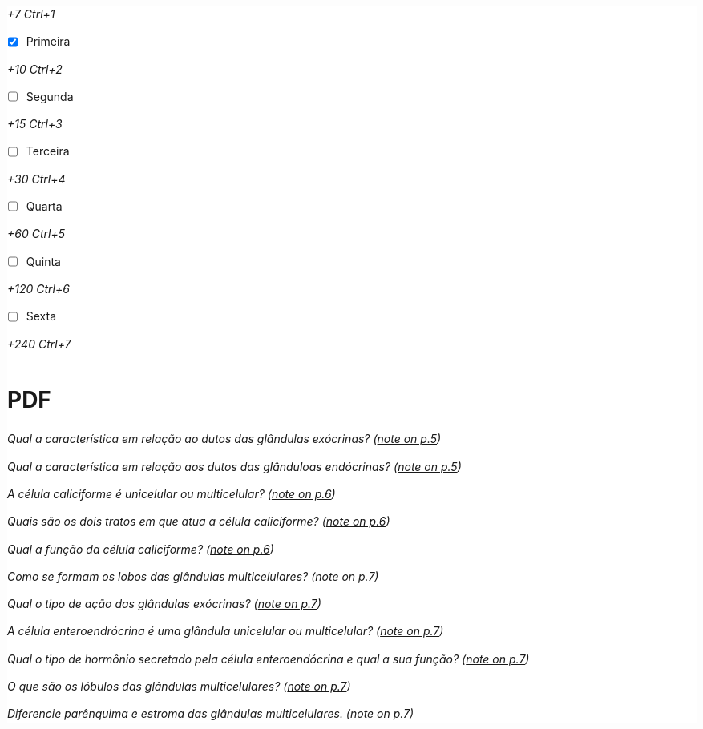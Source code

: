 *+7*  *Ctrl+1*

- [x] Primeira 

*+10*  *Ctrl+2*

- [ ] Segunda

*+15*  *Ctrl+3*

- [ ] Terceira 

*+30*  *Ctrl+4*

- [ ] Quarta 

*+60*  *Ctrl+5*

- [ ] Quinta 

*+120*  *Ctrl+6*

- [ ] Sexta 

*+240*  *Ctrl+7*

# PDF
_Qual a característica em relação ao dutos das glândulas exócrinas? ([note on p.5](zotero://open-pdf/library/items/SE7YRZTP?page=5))_

_Qual a característica em relação aos dutos das glânduloas endócrinas? ([note on p.5](zotero://open-pdf/library/items/SE7YRZTP?page=5))_

_A célula caliciforme é unicelular ou multicelular? ([note on p.6](zotero://open-pdf/library/items/SE7YRZTP?page=6))_

_Quais são os dois tratos em que atua a célula caliciforme? ([note on p.6](zotero://open-pdf/library/items/SE7YRZTP?page=6))_

_Qual a função da célula caliciforme? ([note on p.6](zotero://open-pdf/library/items/SE7YRZTP?page=6))_

_Como se formam os lobos das glândulas multicelulares? ([note on p.7](zotero://open-pdf/library/items/SE7YRZTP?page=7))_

_Qual o tipo de ação das glândulas exócrinas? ([note on p.7](zotero://open-pdf/library/items/SE7YRZTP?page=7))_

_A célula enteroendrócrina é uma glândula unicelular ou multicelular? ([note on p.7](zotero://open-pdf/library/items/SE7YRZTP?page=7))_

_Qual o tipo de hormônio secretado pela célula enteroendócrina e qual a sua função? ([note on p.7](zotero://open-pdf/library/items/SE7YRZTP?page=7))_

_O que são os lóbulos das glândulas multicelulares? ([note on p.7](zotero://open-pdf/library/items/SE7YRZTP?page=7))_

_Diferencie parênquima e estroma das glândulas multicelulares. ([note on p.7](zotero://open-pdf/library/items/SE7YRZTP?page=7))_


[^74431]: Qual a origem do tecido epitelial glandular?
[^604084]: Qual a correlação ducto e glândulas exócrinas?
[^580095]: ![[Pasted image 20210328105801.png]] Que célula é essa?
[^559222]: Onde estão presentes as células caliciformes?
[^673619]: A célula caliciforme é multicelular ou unicelular?
[^459783]: Em que porção do nosso corpo temos glândulas exócrinas simples tubulores?
[^575745]: Em que porção do nosso corpo temos glândulas exócrinas simples enoveladas?
[^398644]: Em que porção do nosso corpo temos glândulas exócrinas simples tubulores ramificadas?
[^282727]: Em que porção do nosso corpo temos glândulas exócrinas simples alvolares ramificadas?
[^570948]: Qual a correlação com o ducto das glândulas exócrinas compostas?
[^416441]: Em que porção do nosso corpo temos glândulas exócrinas compostas tubulares?
[^56378]: Em que porção do nosso corpo temos glândulas exócrinas compostas alveolares?
[^920237]: Em que porção do nosso corpo temos glândulas exócrinas compostas túbulo-alveolar?
[^411658]: O que é uma glândula endócrina?
[^509154]: O que é uma glândula endócrina cordonal?
[^463670]: Qual a função da célula enteroendócrina?
[^458980]: A célula enteroendócrina é unicelular ou multicelular?
[^56102]: O que são glândulas endócrinas foliculares ou vesiculares?
[^657569]: O que é o parênquima de uma glândula?
[^132135]: Por que as glândulas multicelulares são divididas em lóbulos?
[^437148]: O que é o estroma das glândulas multicelulares?
[^101340]: Como é a coração das glândulas exócrinas alveolares?
[^920396]: Qual o formato das células de glândulas serosas?
[^595395]: Como é o núcleo das glândulas serosas?
[^137596]: De que cor se coram as secreções serosas?
[^225387]: Qual o tipo de secreção das glândulas tubulares?
[^686847]: Qual a forma das células das glândulas serosas?
[^762033]: Como é o núcleo das glândulas serosas?
[^278196]: De qual tipo de glândula as meia-lua serosas são típicas?
[^605726]: Como as células mioepiteliais se unem?
[^90825]: Qual a função das células mioepiteliais?
[^22200]: Por que o adenocarcinoma de pulmão se chama assim?